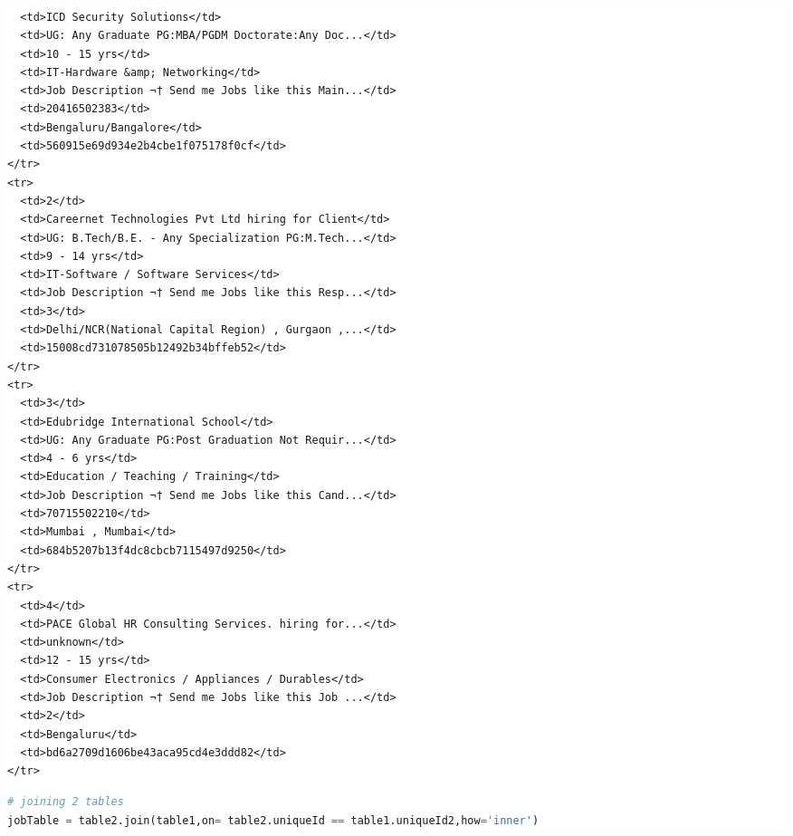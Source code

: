       <td>ICD Security Solutions</td>
      <td>UG: Any Graduate PG:MBA/PGDM Doctorate:Any Doc...</td>
      <td>10 - 15 yrs</td>
      <td>IT-Hardware &amp; Networking</td>
      <td>Job Description ¬† Send me Jobs like this Main...</td>
      <td>20416502383</td>
      <td>Bengaluru/Bangalore</td>
      <td>560915e69d934e2b4cbe1f075178f0cf</td>
    </tr>
    <tr>
      <td>2</td>
      <td>Careernet Technologies Pvt Ltd hiring for Client</td>
      <td>UG: B.Tech/B.E. - Any Specialization PG:M.Tech...</td>
      <td>9 - 14 yrs</td>
      <td>IT-Software / Software Services</td>
      <td>Job Description ¬† Send me Jobs like this Resp...</td>
      <td>3</td>
      <td>Delhi/NCR(National Capital Region) , Gurgaon ,...</td>
      <td>15008cd731078505b12492b34bffeb52</td>
    </tr>
    <tr>
      <td>3</td>
      <td>Edubridge International School</td>
      <td>UG: Any Graduate PG:Post Graduation Not Requir...</td>
      <td>4 - 6 yrs</td>
      <td>Education / Teaching / Training</td>
      <td>Job Description ¬† Send me Jobs like this Cand...</td>
      <td>70715502210</td>
      <td>Mumbai , Mumbai</td>
      <td>684b5207b13f4dc8cbcb7115497d9250</td>
    </tr>
    <tr>
      <td>4</td>
      <td>PACE Global HR Consulting Services. hiring for...</td>
      <td>unknown</td>
      <td>12 - 15 yrs</td>
      <td>Consumer Electronics / Appliances / Durables</td>
      <td>Job Description ¬† Send me Jobs like this Job ...</td>
      <td>2</td>
      <td>Bengaluru</td>
      <td>bd6a2709d1606be43aca95cd4e3ddd82</td>
    </tr>
  </tbody>
</table>
</div>




```python
# joining 2 tables   
jobTable = table2.join(table1,on= table2.uniqueId == table1.uniqueId2,how='inner')
```

